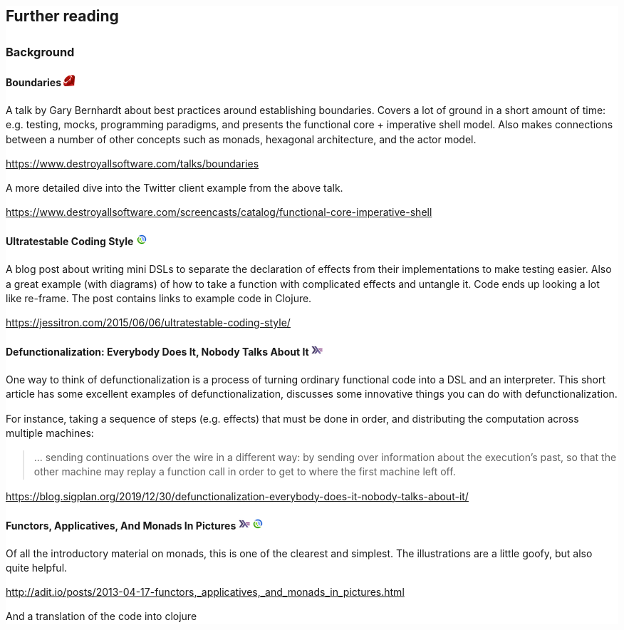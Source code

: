 ## Further reading

### Background

#### Boundaries ![rb] <a id="reading-boundaries"></a> 

A talk by Gary Bernhardt about best practices around establishing boundaries.
Covers a lot of ground in a short amount of time: e.g. testing, mocks,
programming paradigms, and presents the functional core + imperative shell
model. Also makes connections between a number of other concepts such as
monads, hexagonal architecture, and the actor model.

<https://www.destroyallsoftware.com/talks/boundaries>

A more detailed dive into the Twitter client example from the above talk.

<https://www.destroyallsoftware.com/screencasts/catalog/functional-core-imperative-shell>


#### Ultratestable Coding Style ![clj]

A blog post about writing mini DSLs to separate the declaration of effects from
their implementations to make testing easier. Also a great example (with
diagrams) of how to take a function with complicated effects and untangle it.
Code ends up looking a lot like re-frame. The post contains links to example
code in Clojure.

<https://jessitron.com/2015/06/06/ultratestable-coding-style/>


#### Defunctionalization: Everybody Does It, Nobody Talks About It ![hs] <a id="defunctionalization"></a>

One way to think of defunctionalization is a process of turning ordinary
functional code into a DSL and an interpreter. This short article has some
excellent examples of defunctionalization, discusses some innovative things you
can do with defunctionalization.

For instance, taking a sequence of steps (e.g. effects) that must be done in
order, and distributing the computation across multiple machines:

> ... sending continuations over the wire in a different way: by sending over
> information about the execution’s past, so that the other machine may
> replay a function call in order to get to where the first machine left off.

<https://blog.sigplan.org/2019/12/30/defunctionalization-everybody-does-it-nobody-talks-about-it/>


#### Functors, Applicatives, And Monads In Pictures ![hs] ![clj]

Of all the introductory material on monads, this is one of the clearest and
simplest. The illustrations are a little goofy, but also quite helpful.

<http://adit.io/posts/2013-04-17-functors,_applicatives,_and_monads_in_pictures.html>

And a translation of the code into clojure


[re-frame-async-flow-fx]: https://github.com/Day8/re-frame-async-flow-fx
[defunctionalization]: https://blog.sigplan.org/2019/12/30/defunctionalization-everybody-does-it-nobody-talks-about-it/
[mount]: https://github.com/tolitius/mount
[clojure-async]: https://github.com/clojure/core.async
[special]: https://github.com/clojureman/special
[component]: https://github.com/stuartsierra/component
[integrant]: https://github.com/weavejester/integrant
[promises]: https://en.wikipedia.org/wiki/Futures_and_promises
[async-await]: https://en.wikipedia.org/wiki/Async/await
[coroutines]: https://en.wikipedia.org/wiki/Coroutine
[generators]: https://en.wikipedia.org/wiki/Generator_(computer_programming)
[cognitect-aws]: https://github.com/cognitect-labs/aws-api
[clj]: resources/clojure.png "Clojure"
[hs]: resources/haskell.png "Haskell"
[rb]: resources/ruby.png "Ruby"
[fs]: resources/f-sharp.png "F#"
